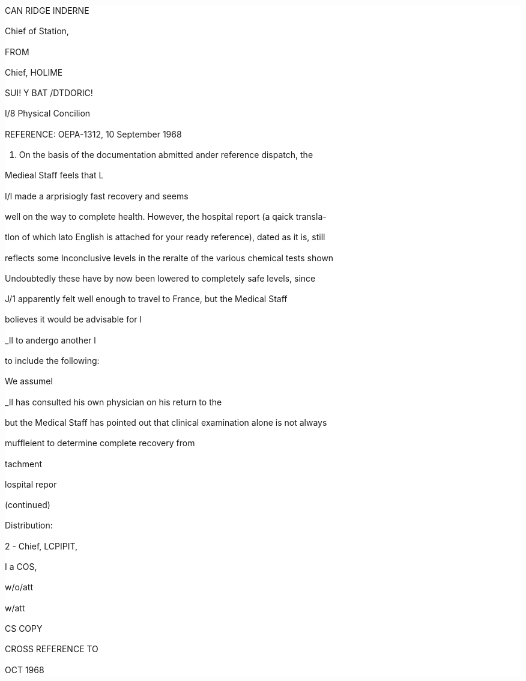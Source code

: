 CAN RIDGE INDERNE

Chief of Station,

FROM

Chief, HOLIME

SUI! Y BAT /DTDORIC!

I/8 Physical Concilion

REFERENCE: OEPA-1312, 10 September 1968

1. On the basis of the documentation abmitted ander reference dispatch, the

Medieal Staff feels that L

I/l made a arprisiogly fast recovery and seems

well on the way to complete health. However, the hospital report (a qaick transla-

tlon of which lato English is attached for your ready reference), dated as it is, still

reflects some Inconclusive levels in the reralte of the various chemical tests shown

Undoubtedly these have by now been lowered to completely safe levels, since

J/1 apparently felt well enough to travel to France, but the Medical Staff

bolieves it would be advisable for I

_Il to andergo another l

to include the following:

We assumel

_Il has consulted his own physician on his return to the

but the Medical Staff has pointed out that clinical examination alone is not always

muffleient to determine complete recovery from

tachment

lospital repor

(continued)

Distribution:

2 - Chief, LCPIPIT,

I a COS,

w/o/att

w/att

CS COPY

CROSS REFERENCE TO

OCT 1968
